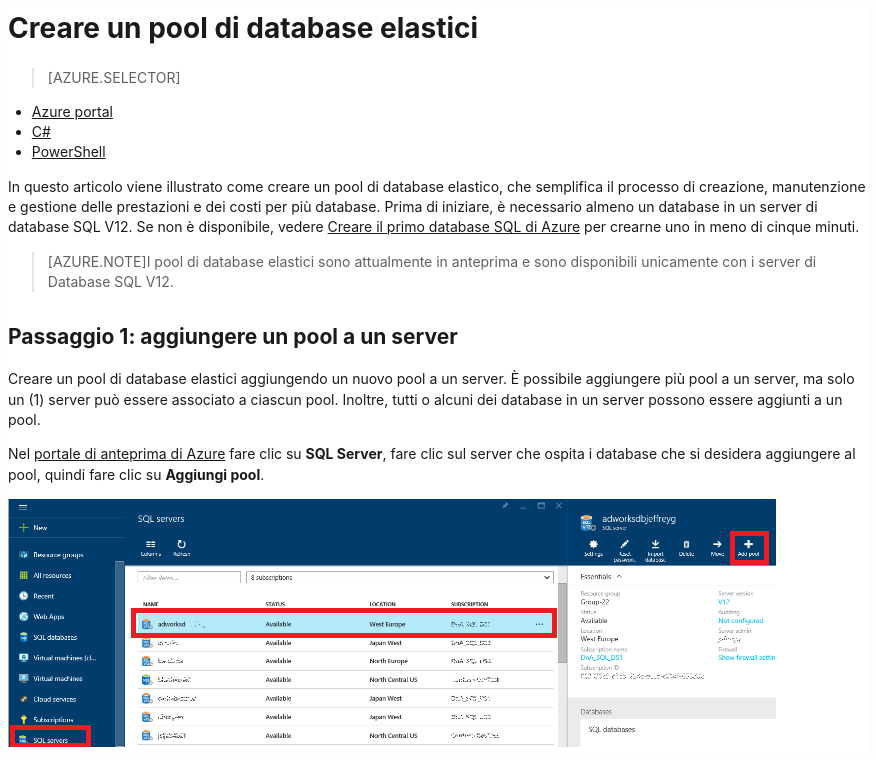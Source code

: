 <properties
	pageTitle="Creare e gestire un database di pool di database elastici SQL tramite PowerShelll | Microsoft Azure"
	description="Creare un singolo pool di risorse da condividere tra un gruppo di database SQL di Azure."
	services="sql-database"
	documentationCenter=""
	authors="stevestein"
	manager="jeffreyg"
	editor=""/>

<tags
	ms.service="sql-database"
	ms.devlang="NA"
	ms.date="10/08/2015"
	ms.author="sstein"
	ms.workload="data-management"
	ms.topic="article"
	ms.tgt_pltfrm="NA"/>


# Creare un pool di database elastici

> [AZURE.SELECTOR]
- [Azure portal](sql-database-elastic-pool-portal.md)
- [C#](sql-database-client-library.md)
- [PowerShell](sql-database-elastic-pool-powershell.md)

In questo articolo viene illustrato come creare un pool di database elastico, che semplifica il processo di creazione, manutenzione e gestione delle prestazioni e dei costi per più database. Prima di iniziare, è necessario almeno un database in un server di database SQL V12. Se non è disponibile, vedere [Creare il primo database SQL di Azure](sql-database-get-started.md) per crearne uno in meno di cinque minuti.


> [AZURE.NOTE]I pool di database elastici sono attualmente in anteprima e sono disponibili unicamente con i server di Database SQL V12.


## Passaggio 1: aggiungere un pool a un server

Creare un pool di database elastici aggiungendo un nuovo pool a un server. È possibile aggiungere più pool a un server, ma solo un (1) server può essere associato a ciascun pool. Inoltre, tutti o alcuni dei database in un server possono essere aggiunti a un pool.


Nel [portale di anteprima di Azure](https://ms.portal.azure.com/) fare clic su **SQL Server**, fare clic sul server che ospita i database che si desidera aggiungere al pool, quindi fare clic su **Aggiungi pool**.

![Aggiungere un pool a un server](./media/sql-database-elastic-pool-portal/elastic-pool-add-pool.png)


[1]: ./media/sql-database-elastic-pool-portal/new-elastic-pool.png
[2]: ./media/sql-database-elastic-pool-portal/configure-elastic-pool.png
[3]: ./media/sql-database-elastic-pool-portal/configure-performance.png
[4]: ./media/sql-database-elastic-pool-portal/monitor-elastic-pool.png
[5]: ./media/sql-database-elastic-pool-portal/add-databases.png
[6]: ./media/sql-database-elastic-pool-portal/metric.png
[7]: ./media/sql-database-elastic-pool-portal/edit-chart.png
[8]: ./media/sql-database-elastic-pool-portal/configure-pool.png
[9]: ./media/sql-database-elastic-pool-portal/pricing-tier.png
[10]: ./media/sql-database-elastic-pool-portal/star.png
[11]: ./media/sql-database-elastic-pool-portal/recommended-pool.png
[12]: ./media/sql-database-elastic-pool-portal/pools-message.png